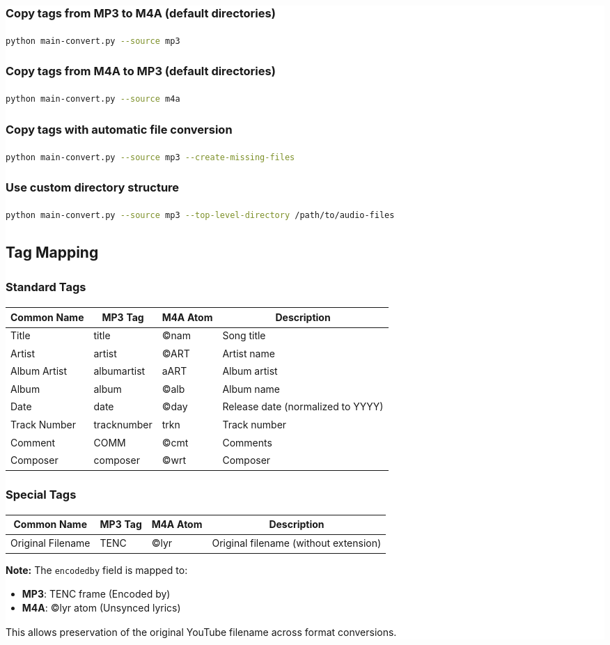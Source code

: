 ### Copy tags from MP3 to M4A (default directories)
```bash
python main-convert.py --source mp3
```

### Copy tags from M4A to MP3 (default directories)
```bash
python main-convert.py --source m4a
```

### Copy tags with automatic file conversion
```bash
python main-convert.py --source mp3 --create-missing-files
```

### Use custom directory structure
```bash
python main-convert.py --source mp3 --top-level-directory /path/to/audio-files
```

## Tag Mapping

### Standard Tags

| Common Name | MP3 Tag | M4A Atom | Description |
|-------------|---------|----------|-------------|
| Title | title | ©nam | Song title |
| Artist | artist | ©ART | Artist name |
| Album Artist | albumartist | aART | Album artist |
| Album | album | ©alb | Album name |
| Date | date | ©day | Release date (normalized to YYYY) |
| Track Number | tracknumber | trkn | Track number |
| Comment | COMM | ©cmt | Comments |
| Composer | composer | ©wrt | Composer |

### Special Tags

| Common Name | MP3 Tag | M4A Atom | Description |
|-------------|---------|----------|-------------|
| Original Filename | TENC | ©lyr | Original filename (without extension) |

**Note:** The `encodedby` field is mapped to:
- **MP3**: TENC frame (Encoded by)
- **M4A**: ©lyr atom (Unsynced lyrics)

This allows preservation of the original YouTube filename across format conversions.
